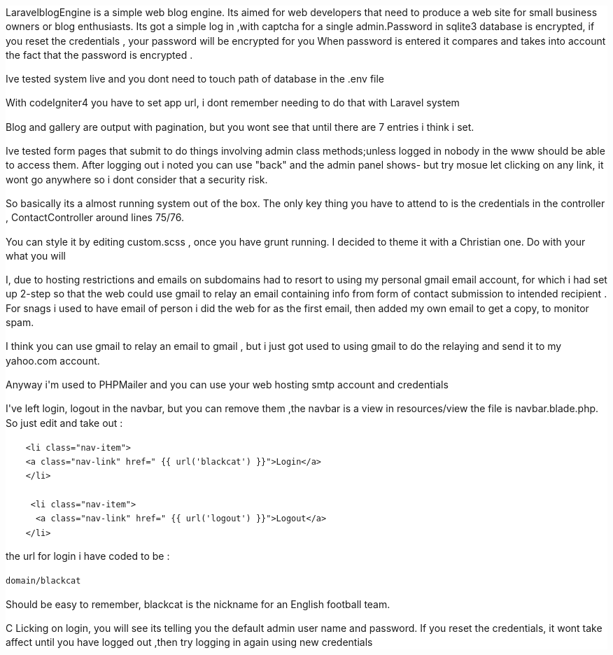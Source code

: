 
LaravelblogEngine is a simple web blog engine. Its aimed for web developers that need to produce a web site for small business owners or blog enthusiasts. Its got a simple log in ,with captcha for a single admin.Password in sqlite3 database is encrypted, if you reset the credentials , your password will be encrypted for you  When password is entered it compares and takes into account the fact that the password is encrypted .

Ive tested system live and you dont need to touch path of database in the .env file

With codeIgniter4 you have to set app url, i dont remember needing to do that with Laravel system

Blog and gallery are output with pagination, but you wont see that until  there are 7 entries i think i set. 

Ive tested form pages that submit to do things involving admin class methods;unless logged in nobody in the www should be able to access them. After logging out i noted you can use "back" and the admin panel shows- but try mosue let clicking on any link, it wont go anywhere so i dont consider that a security risk.  


So basically its a almost running system out of the box. The only key thing you have to attend to is the credentials 
in the controller , ContactController around lines 75/76.

You can style it by editing custom.scss , once you have grunt running. I decided to theme it with a Christian
one. Do with your what you will  


I, due to hosting restrictions and emails on subdomains had to resort to using my personal gmail email account, for which i had set up 2-step so that the web could use gmail to relay an email containing info from form of contact submission to intended recipient . For snags i used to have email of person i did the web for as the first email, then added my own email to get a copy, to monitor spam.

I think you can use gmail to relay an email to gmail , but i just got used to using gmail to do the relaying and send it to my yahoo.com account.


Anyway i'm used to PHPMailer and you can use your web hosting smtp account and credentials  


I've left login, logout in the navbar, but you can remove them ,the navbar is a view in resources/view the file is navbar.blade.php. So just edit and take out :

		<li class="nav-item">
        <a class="nav-link" href=" {{ url('blackcat') }}">Login</a>   
        </li>
     
         <li class="nav-item">
          <a class="nav-link" href=" {{ url('logout') }}">Logout</a>   
        </li>
        
the url for login i have coded to be :


	domain/blackcat 

Should be easy to remember, blackcat is the nickname for an English football team.        

C Licking on login, you will see its telling you the default admin user name and password. If you reset the credentials, it wont take affect until you have logged out  ,then try logging in again using new credentials  
